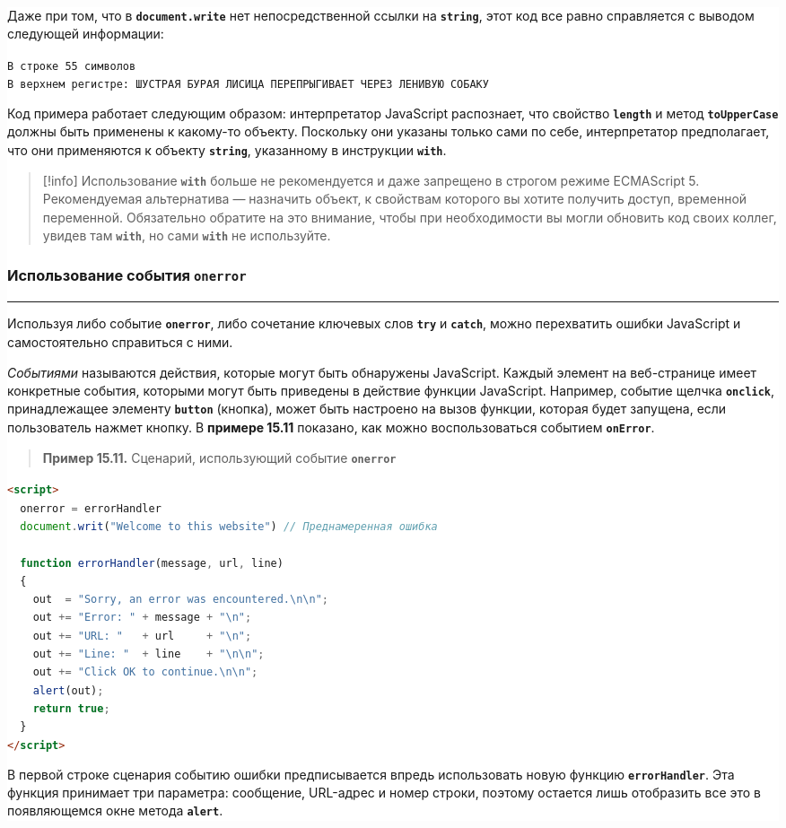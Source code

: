 Даже при том, что в **`document.write`** нет непосредственной ссылки на **`string`**, этот код все равно справляется с выводом следующей информации:

```output
В строке 55 символов
В верхнем регистре: ШУСТРАЯ БУРАЯ ЛИСИЦА ПЕРЕПРЫГИВАЕТ ЧЕРЕЗ ЛЕНИВУЮ СОБАКУ
```

Код примера работает следующим образом: интерпретатор JavaScript распознает, что свойство **`length`** и метод **`toUpperCase`** должны быть применены к какому-то объекту. Поскольку они указаны только сами по себе, интерпретатор предполагает, что они применяются к объекту **`string`**, указанному в инструкции **`with`**.

>[!info]
>Использование **`with`** больше не рекомендуется и даже запрещено в строгом режиме ECMAScript 5. Рекомендуемая альтернатива — назначить объект, к свойствам которого вы хотите получить доступ, временной переменной. Обязательно обратите на это внимание, чтобы при необходимости вы могли обновить код своих коллег, увидев там **`with`**, но сами **`with`** не используйте.


### Использование события **`onerror`**
---

Используя либо событие **`onerror`**, либо сочетание ключевых слов **`try`** и **`catch`**, можно перехватить ошибки JavaScript и самостоятельно справиться с ними.

*Событиями* называются действия, которые могут быть обнаружены JavaScript. Каждый элемент на веб-странице имеет конкретные события, которыми могут быть приведены в действие функции JavaScript. Например, событие щелчка **`onclick`**, принадлежащее элементу **`button`** (кнопка), может быть настроено на вызов функции, которая будет запущена, если пользователь нажмет кнопку. В **примере 15.11** показано, как можно воспользоваться событием **`onError`**.

>**Пример 15.11.** Сценарий, использующий событие **`onerror`**
```html
<script>
  onerror = errorHandler
  document.writ("Welcome to this website") // Преднамеренная ошибка

  function errorHandler(message, url, line)
  {
    out  = "Sorry, an error was encountered.\n\n";
    out += "Error: " + message + "\n";
    out += "URL: "   + url     + "\n";
    out += "Line: "  + line    + "\n\n";
    out += "Click OK to continue.\n\n";
    alert(out);
    return true;
  }
</script>
```

В первой строке сценария событию ошибки предписывается впредь использовать новую функцию **`errorHandler`**. Эта функция принимает три параметра: сообщение, URL-адрес и номер строки, поэтому остается лишь отобразить все это в появляющемся окне метода **`alert`**.
